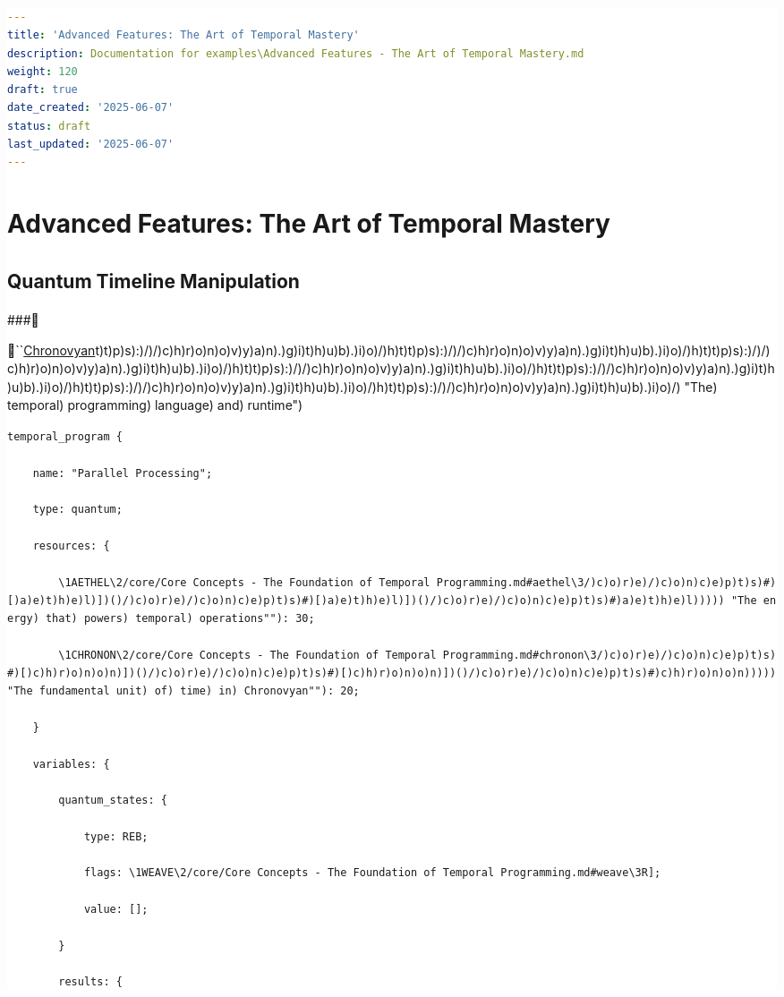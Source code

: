 ```yaml
---
title: 'Advanced Features: The Art of Temporal Mastery'
description: Documentation for examples\Advanced Features - The Art of Temporal Mastery.md
weight: 120
draft: true
date_created: '2025-06-07'
status: draft
last_updated: '2025-06-07'
---
```


# Advanced Features: The Art of Temporal Mastery

## Quantum Timeline Manipulation

###

``[Chronovyan](https://chronovyan.github.io/h)t)t)p)s):)/)/)c)h)r)o)n)o)v)y)a)n).)g)i)t)h)u)b).)i)o)/)h)t)t)p)s):)/)/)c)h)r)o)n)o)v)y)a)n).)g)i)t)h)u)b).)i)o)/)h)t)t)p)s):)/)/)c)h)r)o)n)o)v)y)a)n).)g)i)t)h)u)b).)i)o)/)h)t)t)p)s):)/)/)c)h)r)o)n)o)v)y)a)n).)g)i)t)h)u)b).)i)o)/)h)t)t)p)s):)/)/)c)h)r)o)n)o)v)y)a)n).)g)i)t)h)u)b).)i)o)/)h)t)t)p)s):)/)/)c)h)r)o)n)o)v)y)a)n).)g)i)t)h)u)b).)i)o)/)h)t)t)p)s):)/)/)c)h)r)o)n)o)v)y)a)n).)g)i)t)h)u)b).)i)o)/) "The) temporal) programming) language) and) runtime")

    temporal_program {

        name: "Parallel Processing";

        type: quantum;

        resources: {

            \1AETHEL\2/core/Core Concepts - The Foundation of Temporal Programming.md#aethel\3/)c)o)r)e)/)c)o)n)c)e)p)t)s)#)[)a)e)t)h)e)l)])()/)c)o)r)e)/)c)o)n)c)e)p)t)s)#)[)a)e)t)h)e)l)])()/)c)o)r)e)/)c)o)n)c)e)p)t)s)#)a)e)t)h)e)l))))) "The energy) that) powers) temporal) operations""): 30;

            \1CHRONON\2/core/Core Concepts - The Foundation of Temporal Programming.md#chronon\3/)c)o)r)e)/)c)o)n)c)e)p)t)s)#)[)c)h)r)o)n)o)n)])()/)c)o)r)e)/)c)o)n)c)e)p)t)s)#)[)c)h)r)o)n)o)n)])()/)c)o)r)e)/)c)o)n)c)e)p)t)s)#)c)h)r)o)n)o)n))))) "The fundamental unit) of) time) in) Chronovyan""): 20;

        }

        variables: {

            quantum_states: {

                type: REB;

                flags: \1WEAVE\2/core/Core Concepts - The Foundation of Temporal Programming.md#weave\3R];

                value: [];

            }

            results: {
